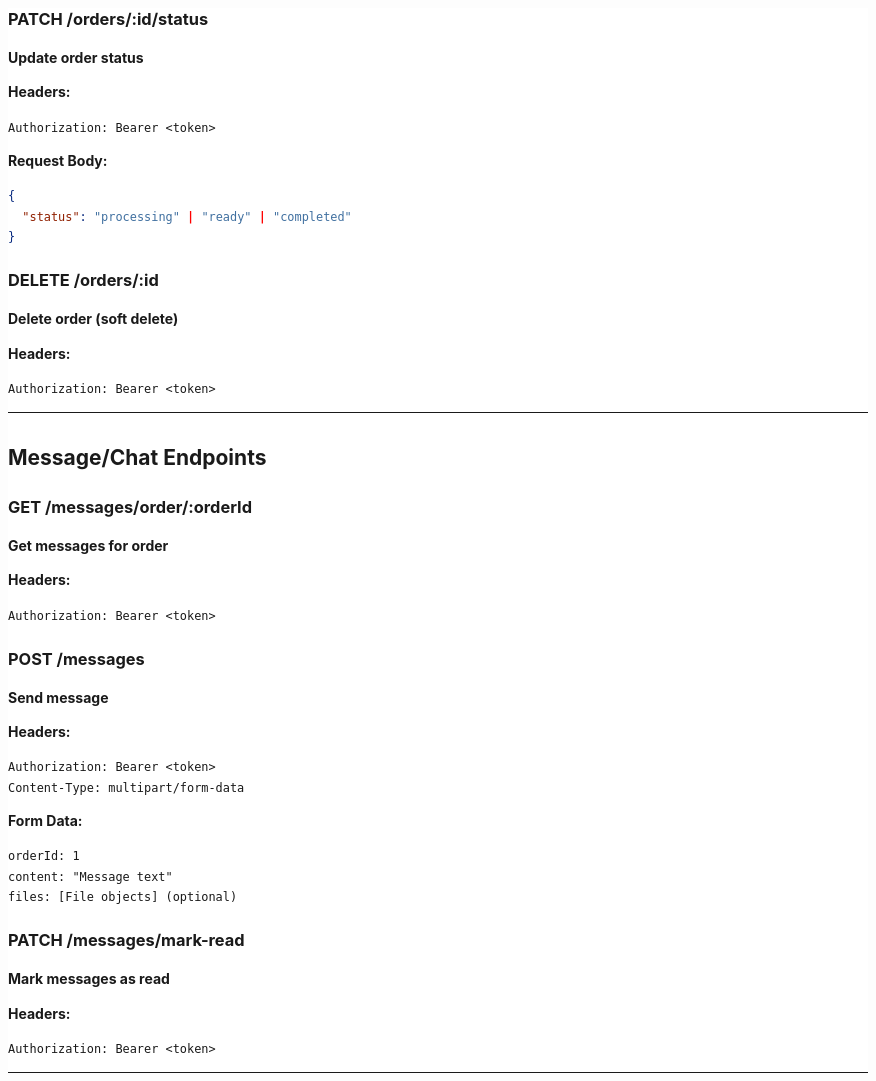 ### PATCH /orders/:id/status
**Update order status**

**Headers:**
```
Authorization: Bearer <token>
```

**Request Body:**
```json
{
  "status": "processing" | "ready" | "completed"
}
```

### DELETE /orders/:id
**Delete order (soft delete)**

**Headers:**
```
Authorization: Bearer <token>
```

---

## Message/Chat Endpoints

### GET /messages/order/:orderId
**Get messages for order**

**Headers:**
```
Authorization: Bearer <token>
```

### POST /messages
**Send message**

**Headers:**
```
Authorization: Bearer <token>
Content-Type: multipart/form-data
```

**Form Data:**
```
orderId: 1
content: "Message text"
files: [File objects] (optional)
```

### PATCH /messages/mark-read
**Mark messages as read**

**Headers:**
```
Authorization: Bearer <token>
```

---